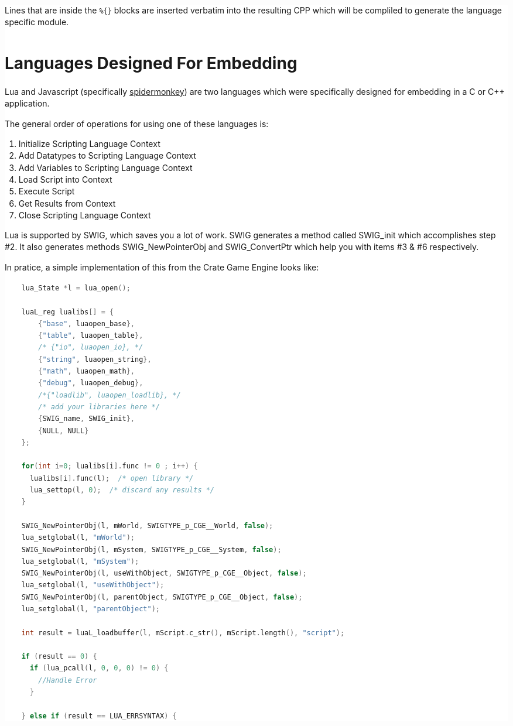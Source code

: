 Lines that are inside the `%{}` blocks are inserted verbatim into the resulting CPP which will be compliled to generate the language specific module.



# Languages Designed For Embedding

Lua and Javascript (specifically <a href="http://www.mozilla.org/js/spidermonkey/">spidermonkey</a>) are two languages which were specifically designed for embedding in a C or C++ application.

The general order of operations for using one of these languages is:

<ol>
<li>Initialize Scripting Language Context</li>
<li>Add Datatypes to Scripting Language Context</li>
<li>Add Variables to Scripting Language Context</li>
<li>Load Script into Context</li>
<li>Execute Script</li>
<li>Get Results from Context</li>
<li>Close Scripting Language Context</li>
</ol>

Lua is supported by SWIG, which saves you a lot of work. SWIG generates a method called SWIG_init which accomplishes step #2. It also generates methods SWIG_NewPointerObj and SWIG_ConvertPtr which help you with items #3 & #6 respectively.

In pratice, a simple implementation of this from the Crate Game Engine looks like:

```cpp
    lua_State *l = lua_open();
    
    luaL_reg lualibs[] = {
        {"base", luaopen_base},
        {"table", luaopen_table},
        /* {"io", luaopen_io}, */
        {"string", luaopen_string},
        {"math", luaopen_math},
        {"debug", luaopen_debug},
        /*{"loadlib", luaopen_loadlib}, */
        /* add your libraries here */
        {SWIG_name, SWIG_init},
        {NULL, NULL}
    };

    for(int i=0; lualibs[i].func != 0 ; i++) {
      lualibs[i].func(l);  /* open library */
      lua_settop(l, 0);  /* discard any results */
    }

    SWIG_NewPointerObj(l, mWorld, SWIGTYPE_p_CGE__World, false);
    lua_setglobal(l, "mWorld");
    SWIG_NewPointerObj(l, mSystem, SWIGTYPE_p_CGE__System, false);
    lua_setglobal(l, "mSystem");
    SWIG_NewPointerObj(l, useWithObject, SWIGTYPE_p_CGE__Object, false);
    lua_setglobal(l, "useWithObject");
    SWIG_NewPointerObj(l, parentObject, SWIGTYPE_p_CGE__Object, false);
    lua_setglobal(l, "parentObject");

    int result = luaL_loadbuffer(l, mScript.c_str(), mScript.length(), "script");

    if (result == 0) {
      if (lua_pcall(l, 0, 0, 0) != 0) {
        //Handle Error
      }

    } else if (result == LUA_ERRSYNTAX) {
```